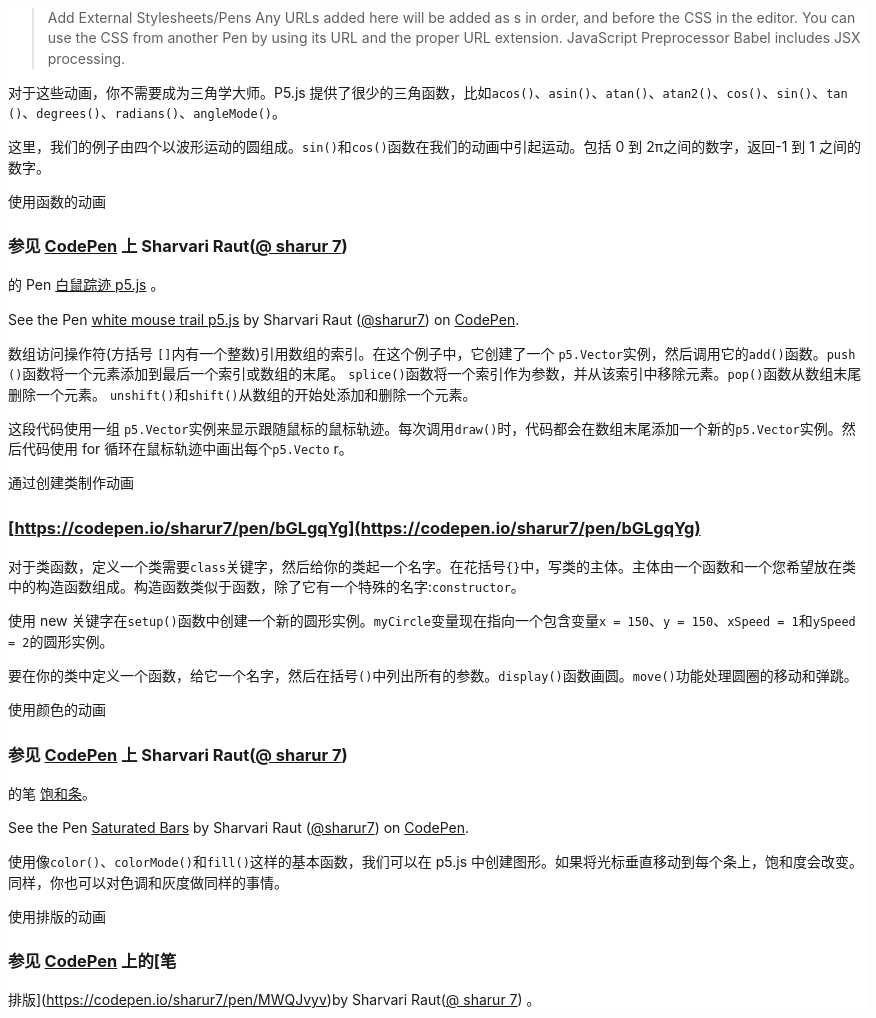 > Add External Stylesheets/Pens Any URLs added here will be added as s in order, and before the CSS in the editor. You can use the CSS from another Pen by using its URL and the proper URL extension. JavaScript Preprocessor Babel includes JSX processing.

对于这些动画，你不需要成为三角学大师。P5.js 提供了很少的三角函数，比如`acos()`、`asin()`、`atan()`、`atan2()`、`cos()`、`sin()`、`tan()`、`degrees()`、`radians()`、`angleMode()`。

这里，我们的例子由四个以波形运动的圆组成。`sin()`和`cos()`函数在我们的动画中引起运动。包括 0 到 2π之间的数字，返回-1 到 1 之间的数字。

使用函数的动画

### 参见 [CodePen](https://codepen.io) 上 Sharvari Raut([@ sharur 7](https://codepen.io/sharur7))
的 Pen [白鼠踪迹 p5.js](https://codepen.io/sharur7/pen/LYQxbBb) 。

See the Pen [white mouse trail p5.js](https://codepen.io/sharur7/pen/LYQxbBb) by Sharvari Raut ([@sharur7](https://codepen.io/sharur7))
on [CodePen](https://codepen.io).

数组访问操作符(方括号 `[]`内有一个整数)引用数组的索引。在这个例子中，它创建了一个 `p5.Vector`实例，然后调用它的`add()`函数。`push()`函数将一个元素添加到最后一个索引或数组的末尾。 `splice()`函数将一个索引作为参数，并从该索引中移除元素。`pop()`函数从数组末尾删除一个元素。 `unshift()`和`shift()`从数组的开始处添加和删除一个元素。

这段代码使用一组 `p5.Vector`实例来显示跟随鼠标的鼠标轨迹。每次调用`draw()`时，代码都会在数组末尾添加一个新的`p5.Vector`实例。然后代码使用 for 循环在鼠标轨迹中画出每个`p5.Vecto` r。

通过创建类制作动画

### [https://codepen.io/sharur7/pen/bGLgqYg](https://codepen.io/sharur7/pen/bGLgqYg)

对于类函数，定义一个类需要`class`关键字，然后给你的类起一个名字。在花括号`{}`中，写类的主体。主体由一个函数和一个您希望放在类中的构造函数组成。构造函数类似于函数，除了它有一个特殊的名字:`constructor`。

使用 new 关键字在`setup()`函数中创建一个新的圆形实例。`myCircle`变量现在指向一个包含变量`x = 150`、`y = 150`、`xSpeed = 1`和`ySpeed = 2`的圆形实例。

要在你的类中定义一个函数，给它一个名字，然后在括号`()`中列出所有的参数。`display()`函数画圆。`move()`功能处理圆圈的移动和弹跳。

使用颜色的动画

### 参见 [CodePen](https://codepen.io) 上 Sharvari Raut([@ sharur 7](https://codepen.io/sharur7))
的笔 [饱和条](https://codepen.io/sharur7/pen/GRQmZPm)。

See the Pen [Saturated Bars](https://codepen.io/sharur7/pen/GRQmZPm) by Sharvari Raut ([@sharur7](https://codepen.io/sharur7))
on [CodePen](https://codepen.io).

使用像`color()`、`colorMode()`和`fill()`这样的基本函数，我们可以在 p5.js 中创建图形。如果将光标垂直移动到每个条上，饱和度会改变。同样，你也可以对色调和灰度做同样的事情。

使用排版的动画

### 参见 [CodePen](https://codepen.io) 上的[笔
排版](https://codepen.io/sharur7/pen/MWQJvyv)by Sharvari Raut([@ sharur 7](https://codepen.io/sharur7))
。
